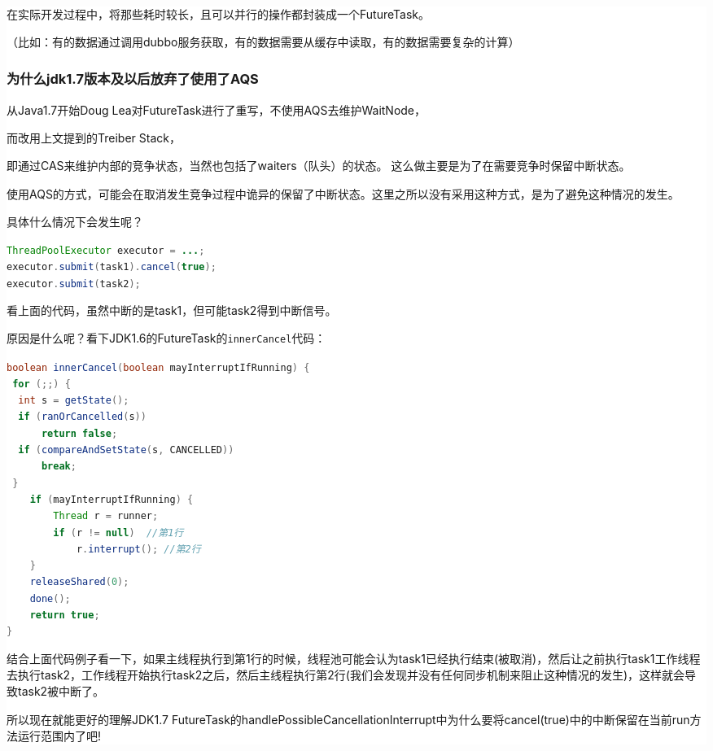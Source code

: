 在实际开发过程中，将那些耗时较长，且可以并行的操作都封装成一个FutureTask。

（比如：有的数据通过调用dubbo服务获取，有的数据需要从缓存中读取，有的数据需要复杂的计算） 

### 为什么jdk1.7版本及以后放弃了使用了AQS
从Java1.7开始Doug Lea对FutureTask进行了重写，不使用AQS去维护WaitNode，

而改用上文提到的Treiber Stack，

即通过CAS来维护内部的竞争状态，当然也包括了waiters（队头）的状态。 这么做主要是为了在需要竞争时保留中断状态。

使用AQS的方式，可能会在取消发生竞争过程中诡异的保留了中断状态。这里之所以没有采用这种方式，是为了避免这种情况的发生。

具体什么情况下会发生呢？

```java
ThreadPoolExecutor executor = ...;  
executor.submit(task1).cancel(true);  
executor.submit(task2);
```
看上面的代码，虽然中断的是task1，但可能task2得到中断信号。

原因是什么呢？看下JDK1.6的FutureTask的`innerCancel`代码：
```java
boolean innerCancel(boolean mayInterruptIfRunning) {  
 for (;;) {  
  int s = getState();  
  if (ranOrCancelled(s))  
      return false;  
  if (compareAndSetState(s, CANCELLED))  
      break;  
 }  
    if (mayInterruptIfRunning) {  
        Thread r = runner;  
        if (r != null)  //第1行  
            r.interrupt(); //第2行  
    }  
    releaseShared(0);  
    done();  
    return true;  
}
```
结合上面代码例子看一下，如果主线程执行到第1行的时候，线程池可能会认为task1已经执行结束(被取消)，然后让之前执行task1工作线程去执行task2，工作线程开始执行task2之后，然后主线程执行第2行(我们会发现并没有任何同步机制来阻止这种情况的发生)，这样就会导致task2被中断了。


所以现在就能更好的理解JDK1.7 FutureTask的handlePossibleCancellationInterrupt中为什么要将cancel(true)中的中断保留在当前run方法运行范围内了吧!